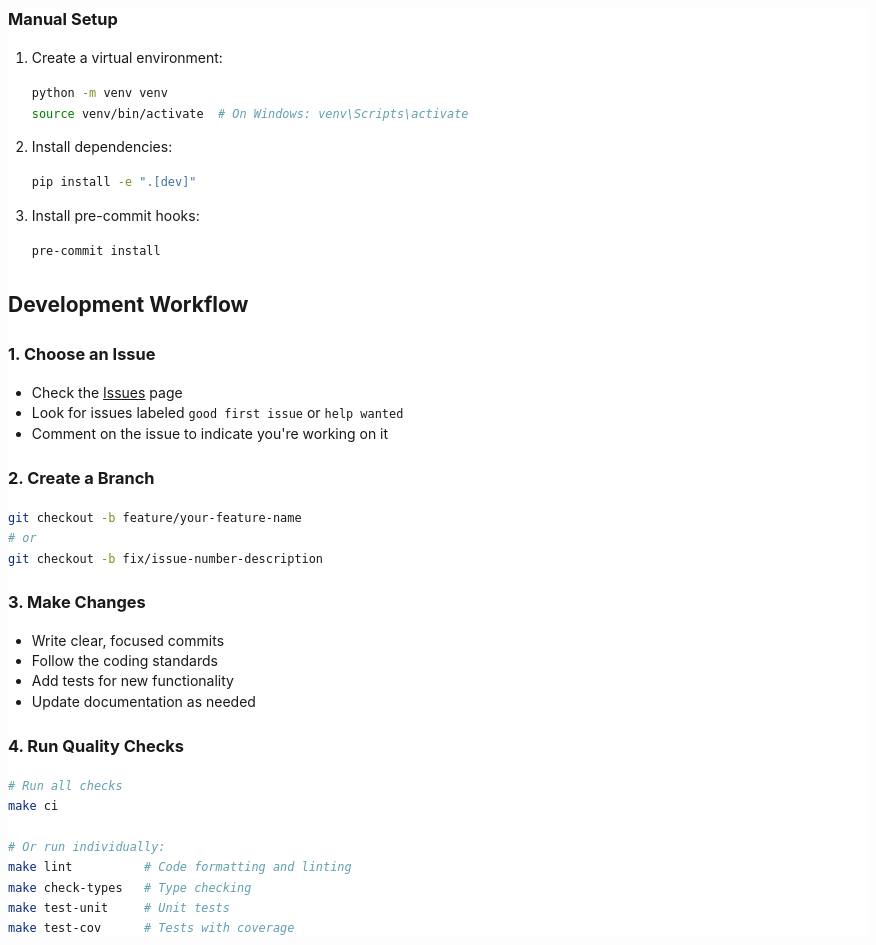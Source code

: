 ### Manual Setup

1. Create a virtual environment:
   ```bash
   python -m venv venv
   source venv/bin/activate  # On Windows: venv\Scripts\activate
   ```

2. Install dependencies:
   ```bash
   pip install -e ".[dev]"
   ```

3. Install pre-commit hooks:
   ```bash
   pre-commit install
   ```

## Development Workflow

### 1. Choose an Issue

- Check the [Issues](https://github.com/stateset/stateset-agents/issues) page
- Look for issues labeled `good first issue` or `help wanted`
- Comment on the issue to indicate you're working on it

### 2. Create a Branch

```bash
git checkout -b feature/your-feature-name
# or
git checkout -b fix/issue-number-description
```

### 3. Make Changes

- Write clear, focused commits
- Follow the coding standards
- Add tests for new functionality
- Update documentation as needed

### 4. Run Quality Checks

```bash
# Run all checks
make ci

# Or run individually:
make lint          # Code formatting and linting
make check-types   # Type checking
make test-unit     # Unit tests
make test-cov      # Tests with coverage
```
